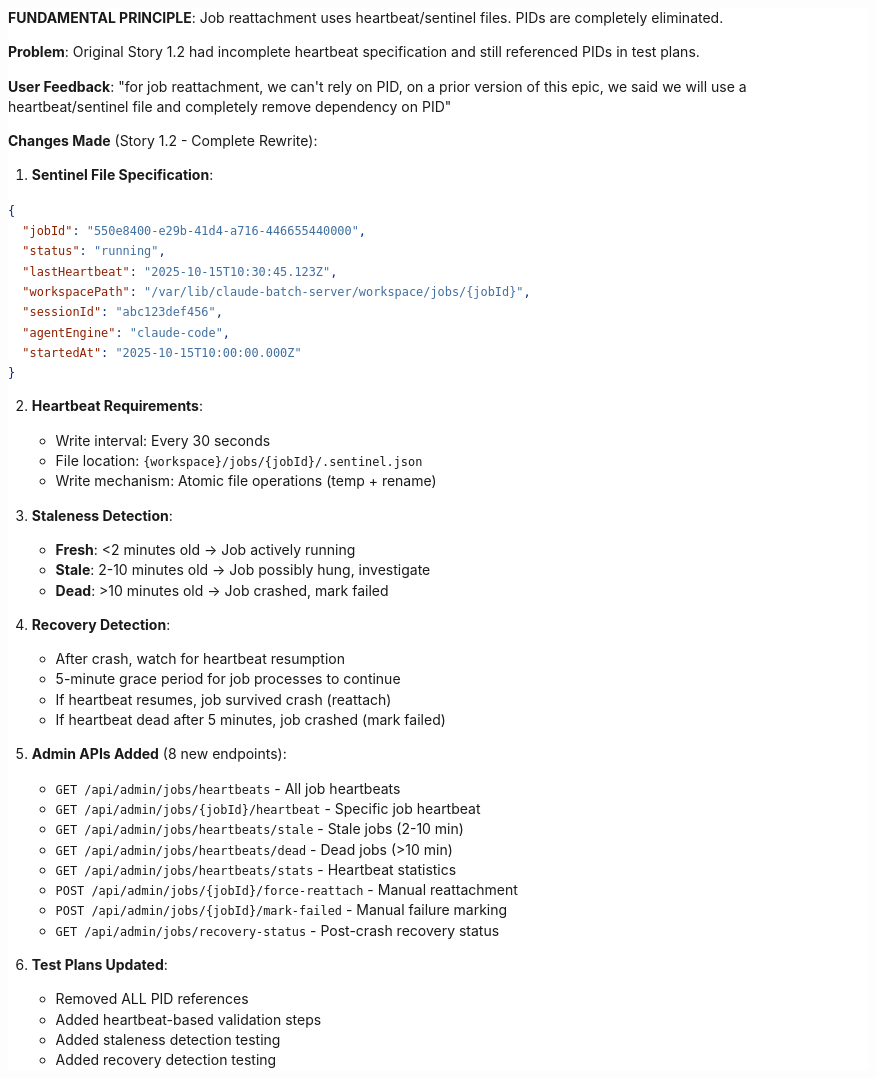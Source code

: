 **FUNDAMENTAL PRINCIPLE**: Job reattachment uses heartbeat/sentinel files. PIDs are completely eliminated.

**Problem**: Original Story 1.2 had incomplete heartbeat specification and still referenced PIDs in test plans.

**User Feedback**: "for job reattachment, we can't rely on PID, on a prior version of this epic, we said we will use a heartbeat/sentinel file and completely remove dependency on PID"

**Changes Made** (Story 1.2 - Complete Rewrite):

1. **Sentinel File Specification**:
```json
{
  "jobId": "550e8400-e29b-41d4-a716-446655440000",
  "status": "running",
  "lastHeartbeat": "2025-10-15T10:30:45.123Z",
  "workspacePath": "/var/lib/claude-batch-server/workspace/jobs/{jobId}",
  "sessionId": "abc123def456",
  "agentEngine": "claude-code",
  "startedAt": "2025-10-15T10:00:00.000Z"
}
```

2. **Heartbeat Requirements**:
   - Write interval: Every 30 seconds
   - File location: `{workspace}/jobs/{jobId}/.sentinel.json`
   - Write mechanism: Atomic file operations (temp + rename)

3. **Staleness Detection**:
   - **Fresh**: <2 minutes old → Job actively running
   - **Stale**: 2-10 minutes old → Job possibly hung, investigate
   - **Dead**: >10 minutes old → Job crashed, mark failed

4. **Recovery Detection**:
   - After crash, watch for heartbeat resumption
   - 5-minute grace period for job processes to continue
   - If heartbeat resumes, job survived crash (reattach)
   - If heartbeat dead after 5 minutes, job crashed (mark failed)

5. **Admin APIs Added** (8 new endpoints):
   - `GET /api/admin/jobs/heartbeats` - All job heartbeats
   - `GET /api/admin/jobs/{jobId}/heartbeat` - Specific job heartbeat
   - `GET /api/admin/jobs/heartbeats/stale` - Stale jobs (2-10 min)
   - `GET /api/admin/jobs/heartbeats/dead` - Dead jobs (>10 min)
   - `GET /api/admin/jobs/heartbeats/stats` - Heartbeat statistics
   - `POST /api/admin/jobs/{jobId}/force-reattach` - Manual reattachment
   - `POST /api/admin/jobs/{jobId}/mark-failed` - Manual failure marking
   - `GET /api/admin/jobs/recovery-status` - Post-crash recovery status

6. **Test Plans Updated**:
   - Removed ALL PID references
   - Added heartbeat-based validation steps
   - Added staleness detection testing
   - Added recovery detection testing
